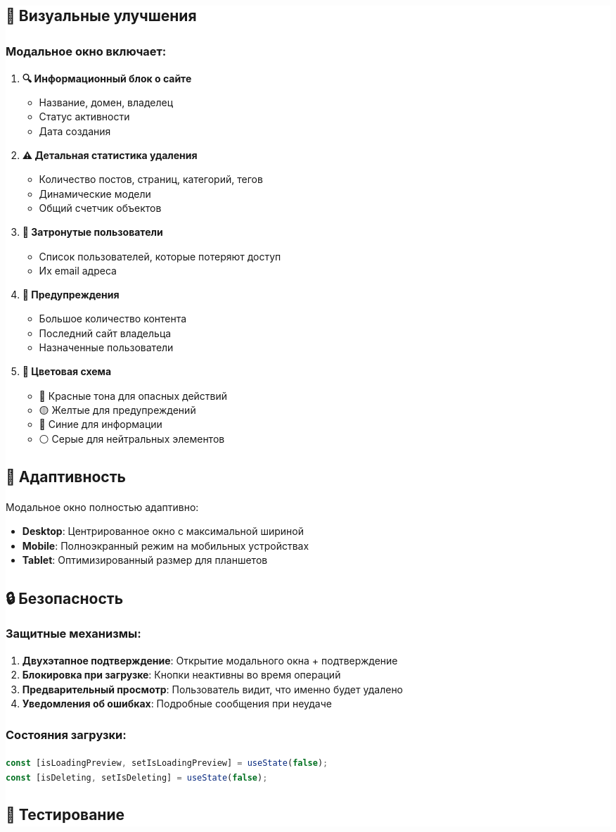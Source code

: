 ## 🎨 Визуальные улучшения

### Модальное окно включает:

1. **🔍 Информационный блок о сайте**
   - Название, домен, владелец
   - Статус активности
   - Дата создания

2. **⚠️ Детальная статистика удаления**
   - Количество постов, страниц, категорий, тегов
   - Динамические модели
   - Общий счетчик объектов

3. **👥 Затронутые пользователи**
   - Список пользователей, которые потеряют доступ
   - Их email адреса

4. **🚨 Предупреждения**
   - Большое количество контента
   - Последний сайт владельца
   - Назначенные пользователи

5. **🎯 Цветовая схема**
   - 🔴 Красные тона для опасных действий
   - 🟡 Желтые для предупреждений
   - 🔵 Синие для информации
   - ⚪ Серые для нейтральных элементов

## 📱 Адаптивность

Модальное окно полностью адаптивно:
- **Desktop**: Центрированное окно с максимальной шириной
- **Mobile**: Полноэкранный режим на мобильных устройствах
- **Tablet**: Оптимизированный размер для планшетов

## 🔒 Безопасность

### Защитные механизмы:
1. **Двухэтапное подтверждение**: Открытие модального окна + подтверждение
2. **Блокировка при загрузке**: Кнопки неактивны во время операций
3. **Предварительный просмотр**: Пользователь видит, что именно будет удалено
4. **Уведомления об ошибках**: Подробные сообщения при неудаче

### Состояния загрузки:
```typescript
const [isLoadingPreview, setIsLoadingPreview] = useState(false);
const [isDeleting, setIsDeleting] = useState(false);
```

## 🧪 Тестирование
